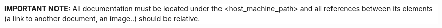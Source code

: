  
**IMPORTANT NOTE:** All documentation must be located under the <host_machine_path> and all references between its elements (a link to another document, an image..) should be relative.


[travis-image]: https://travis-ci.org/Fiware/tools.Md2pdf.svg?branch=master
[travis-url]: https://travis-ci.org/Fiware/tools.Md2pdf

[license-image]: https://img.shields.io/badge/license-MIT-blue.svg
[license-url]: https://github.com/Fiware/tools.Md2pdf/blob/master/LICENSE

[docker-image]: https://img.shields.io/docker/pulls/fiware/md2pdf.svg
[docker-url]: https://hub.docker.com/r/fiware/md2pdf/

[support-image]: https://img.shields.io/badge/support-askbot-yellowgreen.svg
[support-url]: http://ask.fiware.org